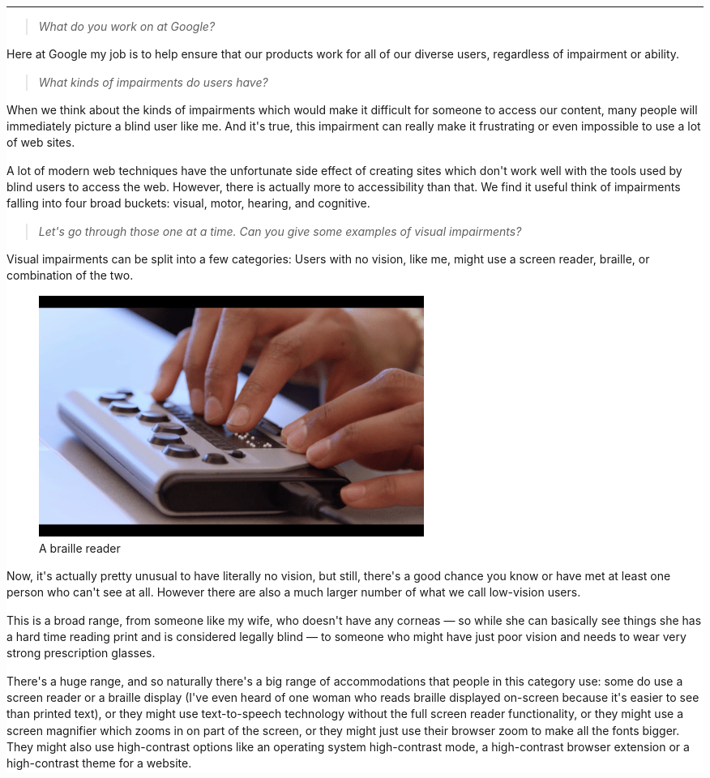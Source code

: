 <hr />

> *What do you work on at Google?*

Here at Google my job is to help ensure that our products work for all of our diverse users, regardless of impairment or ability.

> *What kinds of impairments do users have?*

When we think about the kinds of impairments which would make it difficult for someone to access our content, many people will immediately picture a blind user like me. And it's true, this impairment can really make it frustrating or even impossible to use a lot of web sites.

A lot of modern web techniques have the unfortunate side effect of creating sites which don't work well with the tools used by blind users to access the web. However, there is actually more to accessibility than that. We find it useful think of impairments falling into four broad buckets: visual, motor, hearing, and cognitive.

> *Let's go through those one at a time. Can you give some examples of visual impairments?*

Visual impairments can be split into a few categories: Users with no vision, like me, might use a screen reader, braille, or combination of the two.

<figure class="attempt-right">
  <img src="imgs/braille-reader.png" alt="A braille reader">    
  <figcaption>A braille reader</figcaption>
</figure>

Now, it's actually pretty unusual to have literally no vision, but still, there's a good chance you know or have met at least one person who can't see at all. However there are also a much larger number of what we call low-vision users.

This is a broad range, from someone like my wife, who doesn't have any corneas &mdash; so while she can basically see things she has a hard time reading print and is considered legally blind &mdash; to someone who might have just poor vision and needs to wear very strong prescription glasses.

There's a huge range, and so naturally there's a big range of accommodations that people in this category use: some do use a screen reader or a braille display (I've even heard of one woman who reads braille displayed on-screen because it's easier to see than printed text), or they might use text-to-speech technology without the full screen reader functionality, or they might use a screen magnifier which zooms in on part of the screen, or they might just use their browser zoom to make all the fonts bigger. They might also use high-contrast options like an operating system high-contrast mode, a high-contrast browser extension or a high-contrast theme for a website.

